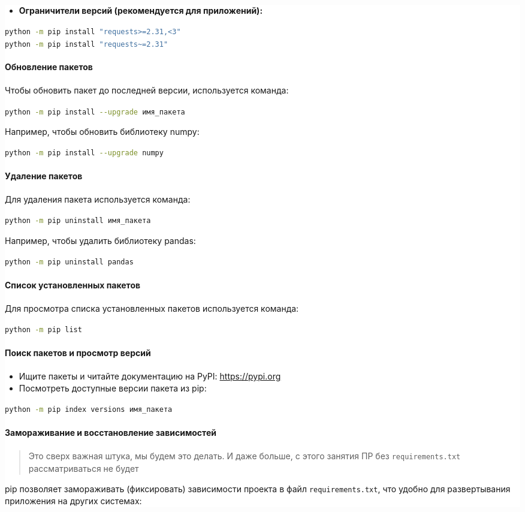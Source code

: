 - **Ограничители версий (рекомендуется для приложений):**

```bash
python -m pip install "requests>=2.31,<3"
python -m pip install "requests~=2.31"
```


#### Обновление пакетов

Чтобы обновить пакет до последней версии, используется команда:

```bash
python -m pip install --upgrade имя_пакета
```

Например, чтобы обновить библиотеку numpy:

```bash
python -m pip install --upgrade numpy
```

#### Удаление пакетов

Для удаления пакета используется команда:

```bash
python -m pip uninstall имя_пакета
```

Например, чтобы удалить библиотеку pandas:

```bash
python -m pip uninstall pandas
```

#### Список установленных пакетов

Для просмотра списка установленных пакетов используется команда:

```bash
python -m pip list
```

#### Поиск пакетов и просмотр версий

- Ищите пакеты и читайте документацию на PyPI: https://pypi.org
- Посмотреть доступные версии пакета из pip:

```bash
python -m pip index versions имя_пакета
```

#### Замораживание и восстановление зависимостей

> Это сверх важная штука, мы будем это делать. И даже больше, с этого занятия ПР без `requirements.txt` рассматриваться
> не будет

pip позволяет замораживать (фиксировать) зависимости проекта в файл `requirements.txt`, что удобно для развертывания
приложения на других системах:
